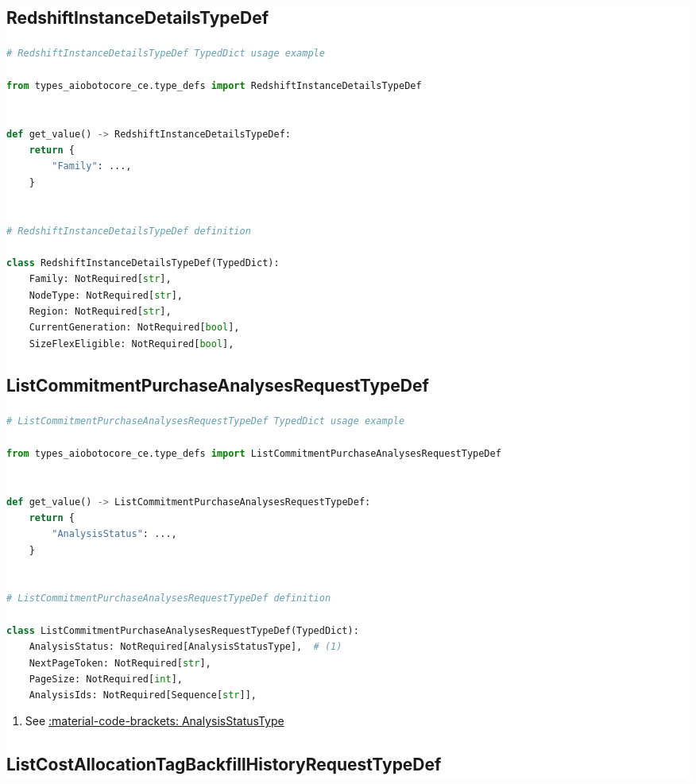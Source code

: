 
## RedshiftInstanceDetailsTypeDef

```python
# RedshiftInstanceDetailsTypeDef TypedDict usage example

from types_aiobotocore_ce.type_defs import RedshiftInstanceDetailsTypeDef


def get_value() -> RedshiftInstanceDetailsTypeDef:
    return {
        "Family": ...,
    }


# RedshiftInstanceDetailsTypeDef definition

class RedshiftInstanceDetailsTypeDef(TypedDict):
    Family: NotRequired[str],
    NodeType: NotRequired[str],
    Region: NotRequired[str],
    CurrentGeneration: NotRequired[bool],
    SizeFlexEligible: NotRequired[bool],
```


## ListCommitmentPurchaseAnalysesRequestTypeDef

```python
# ListCommitmentPurchaseAnalysesRequestTypeDef TypedDict usage example

from types_aiobotocore_ce.type_defs import ListCommitmentPurchaseAnalysesRequestTypeDef


def get_value() -> ListCommitmentPurchaseAnalysesRequestTypeDef:
    return {
        "AnalysisStatus": ...,
    }


# ListCommitmentPurchaseAnalysesRequestTypeDef definition

class ListCommitmentPurchaseAnalysesRequestTypeDef(TypedDict):
    AnalysisStatus: NotRequired[AnalysisStatusType],  # (1)
    NextPageToken: NotRequired[str],
    PageSize: NotRequired[int],
    AnalysisIds: NotRequired[Sequence[str]],
```

1. See [:material-code-brackets: AnalysisStatusType](./literals.md#analysisstatustype)

## ListCostAllocationTagBackfillHistoryRequestTypeDef
